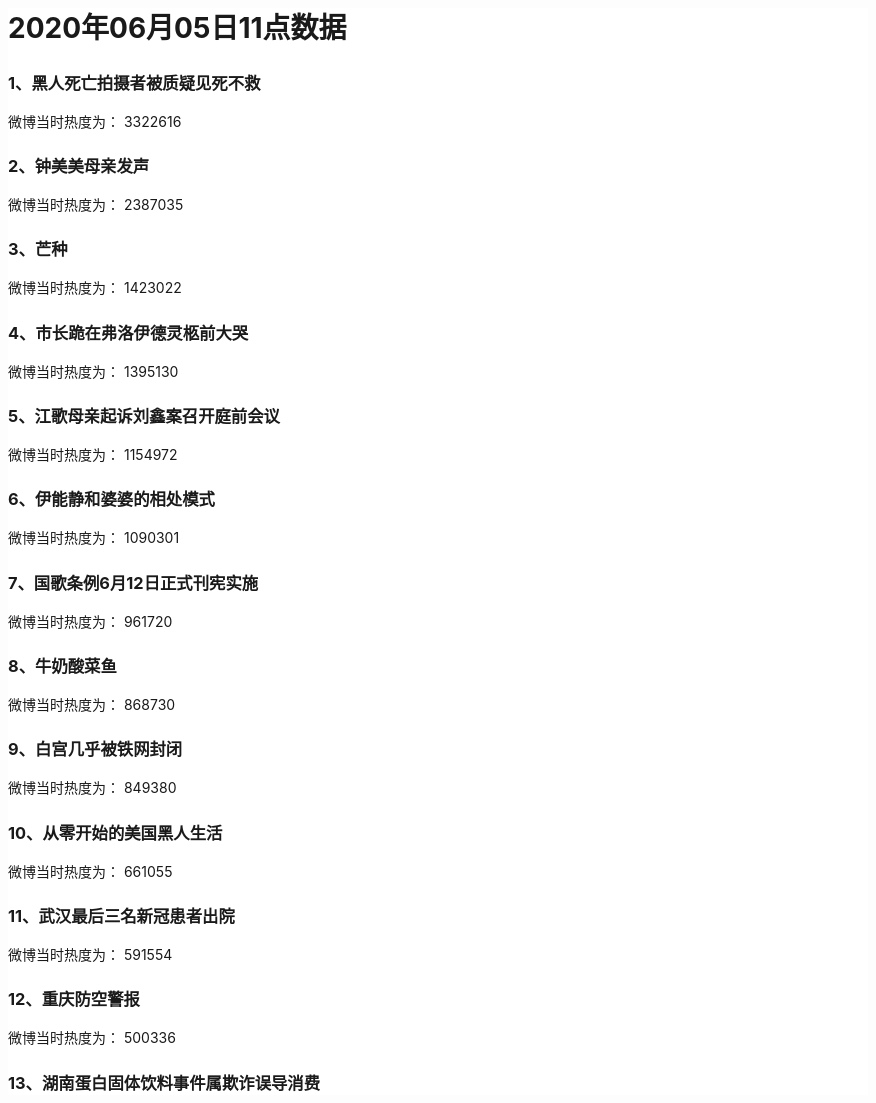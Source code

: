 #  2020年06月05日11点数据

### 1、黑人死亡拍摄者被质疑见死不救

微博当时热度为： 3322616

### 2、钟美美母亲发声

微博当时热度为： 2387035

### 3、芒种

微博当时热度为： 1423022

### 4、市长跪在弗洛伊德灵柩前大哭

微博当时热度为： 1395130

### 5、江歌母亲起诉刘鑫案召开庭前会议

微博当时热度为： 1154972

### 6、伊能静和婆婆的相处模式

微博当时热度为： 1090301

### 7、国歌条例6月12日正式刊宪实施

微博当时热度为： 961720

### 8、牛奶酸菜鱼

微博当时热度为： 868730

### 9、白宫几乎被铁网封闭

微博当时热度为： 849380

### 10、从零开始的美国黑人生活

微博当时热度为： 661055

### 11、武汉最后三名新冠患者出院

微博当时热度为： 591554

### 12、重庆防空警报

微博当时热度为： 500336

### 13、湖南蛋白固体饮料事件属欺诈误导消费
